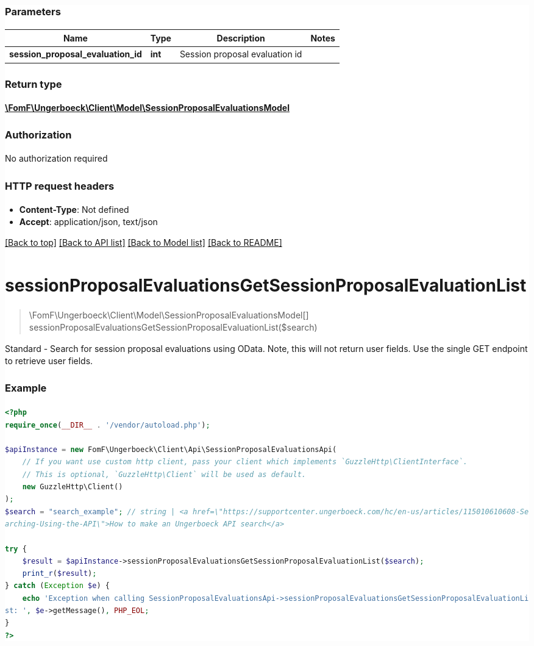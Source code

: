 ### Parameters

Name | Type | Description  | Notes
------------- | ------------- | ------------- | -------------
 **session_proposal_evaluation_id** | **int**| Session proposal evaluation id |

### Return type

[**\FomF\Ungerboeck\Client\Model\SessionProposalEvaluationsModel**](../Model/SessionProposalEvaluationsModel.md)

### Authorization

No authorization required

### HTTP request headers

 - **Content-Type**: Not defined
 - **Accept**: application/json, text/json

[[Back to top]](#) [[Back to API list]](../../README.md#documentation-for-api-endpoints) [[Back to Model list]](../../README.md#documentation-for-models) [[Back to README]](../../README.md)

# **sessionProposalEvaluationsGetSessionProposalEvaluationList**
> \FomF\Ungerboeck\Client\Model\SessionProposalEvaluationsModel[] sessionProposalEvaluationsGetSessionProposalEvaluationList($search)

Standard - Search for session proposal evaluations using OData.  Note, this will not return user fields.  Use the single GET endpoint to retrieve user fields.

### Example
```php
<?php
require_once(__DIR__ . '/vendor/autoload.php');

$apiInstance = new FomF\Ungerboeck\Client\Api\SessionProposalEvaluationsApi(
    // If you want use custom http client, pass your client which implements `GuzzleHttp\ClientInterface`.
    // This is optional, `GuzzleHttp\Client` will be used as default.
    new GuzzleHttp\Client()
);
$search = "search_example"; // string | <a href=\"https://supportcenter.ungerboeck.com/hc/en-us/articles/115010610608-Searching-Using-the-API\">How to make an Ungerboeck API search</a>

try {
    $result = $apiInstance->sessionProposalEvaluationsGetSessionProposalEvaluationList($search);
    print_r($result);
} catch (Exception $e) {
    echo 'Exception when calling SessionProposalEvaluationsApi->sessionProposalEvaluationsGetSessionProposalEvaluationList: ', $e->getMessage(), PHP_EOL;
}
?>
```
